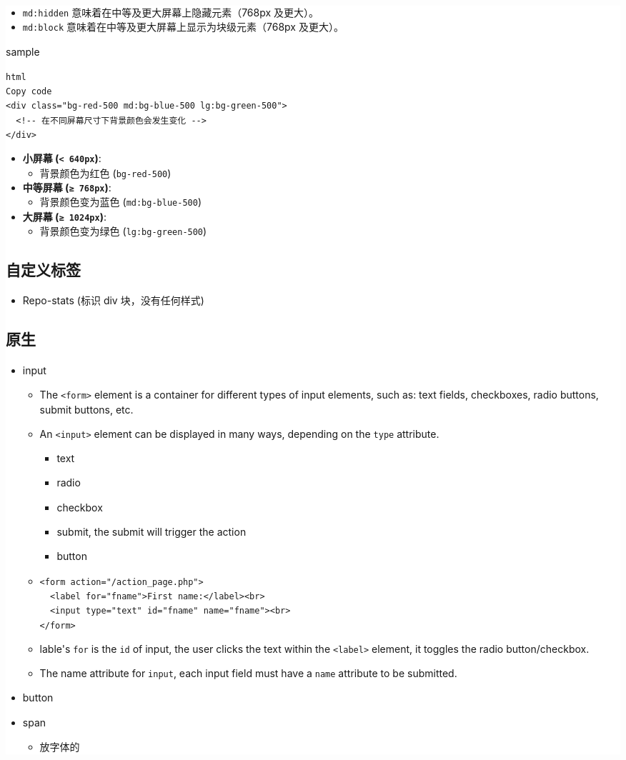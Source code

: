 - `md:hidden` 意味着在中等及更大屏幕上隐藏元素（768px 及更大）。
- `md:block` 意味着在中等及更大屏幕上显示为块级元素（768px 及更大）。

sample

```
html
Copy code
<div class="bg-red-500 md:bg-blue-500 lg:bg-green-500">
  <!-- 在不同屏幕尺寸下背景颜色会发生变化 -->
</div>
```

- **小屏幕 (`< 640px`)**:
  - 背景颜色为红色 (`bg-red-500`)
- **中等屏幕 (`≥ 768px`)**:
  - 背景颜色变为蓝色 (`md:bg-blue-500`)
- **大屏幕 (`≥ 1024px`)**:
  - 背景颜色变为绿色 (`lg:bg-green-500`)

## 自定义标签

- Repo-stats (标识 div 块，没有任何样式)

## 原生

- input

  - The `<form>` element is a container for different types of input elements, such as: text fields, checkboxes, radio buttons, submit buttons, etc.

  - An `<input>` element can be displayed in many ways, depending on the `type` attribute.

    - text

    - radio

    - checkbox

    - submit, the submit will trigger the action

    - button

  - ```
    <form action="/action_page.php">
      <label for="fname">First name:</label><br>
      <input type="text" id="fname" name="fname"><br>
    </form>
    ```

  - lable's `for` is the `id` of input, the user clicks the text within the `<label>` element, it toggles the radio button/checkbox.

  - The name attribute for `input`, each input field must have a `name` attribute to be submitted.

- button

- span
  - 放字体的
